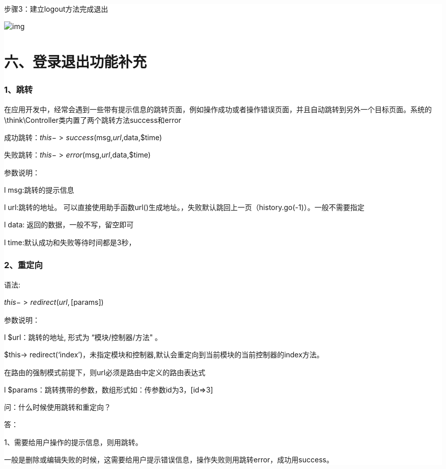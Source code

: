  

步骤3：建立logout方法完成退出

 

![img](wps377C.tmp.jpg) 

# **六、登录退出功能补充**

### **1、跳转**

在应用开发中，经常会遇到一些带有提示信息的跳转页面，例如操作成功或者操作错误页面，并且自动跳转到另外一个目标页面。系统的\think\Controller类内置了两个跳转方法success和error

 

成功跳转：$this->success($msg,$url,$data,$time)   

失败跳转：$this->error($msg,$url,$data,$time) 

 

参数说明：

l msg:跳转的提示信息

l url:跳转的地址。 可以直接使用助手函数url()生成地址。，失败默认跳回上一页（history.go(-1)）。一般不需要指定

l data: 返回的数据，一般不写，留空即可

l time:默认成功和失败等待时间都是3秒，

 

### 2、**重定向**

语法:

$this-> redirect(url,[$params]) 

参数说明：

l $url：跳转的地址, 形式为 “模块/控制器/方法" 。

$this-> redirect(‘index’)，未指定模块和控制器,默认会重定向到当前模块的当前控制器的index方法。

在路由的强制模式前提下，则url必须是路由中定义的路由表达式

l $params：跳转携带的参数，数组形式如：传参数id为3，[id=>3]

 

 

 

问：什么时候使用跳转和重定向？

答：

1、需要给用户操作的提示信息，则用跳转。

一般是删除或编辑失败的时候，这需要给用户提示错误信息，操作失败则用跳转error，成功用success。
